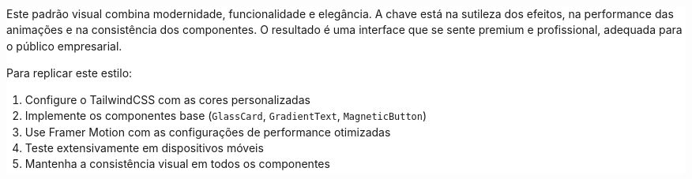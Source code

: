 Este padrão visual combina modernidade, funcionalidade e elegância. A chave está na sutileza dos efeitos, na performance das animações e na consistência dos componentes. O resultado é uma interface que se sente premium e profissional, adequada para o público empresarial.

Para replicar este estilo:

1. Configure o TailwindCSS com as cores personalizadas
2. Implemente os componentes base (`GlassCard`, `GradientText`, `MagneticButton`)
3. Use Framer Motion com as configurações de performance otimizadas
4. Teste extensivamente em dispositivos móveis
5. Mantenha a consistência visual em todos os componentes 